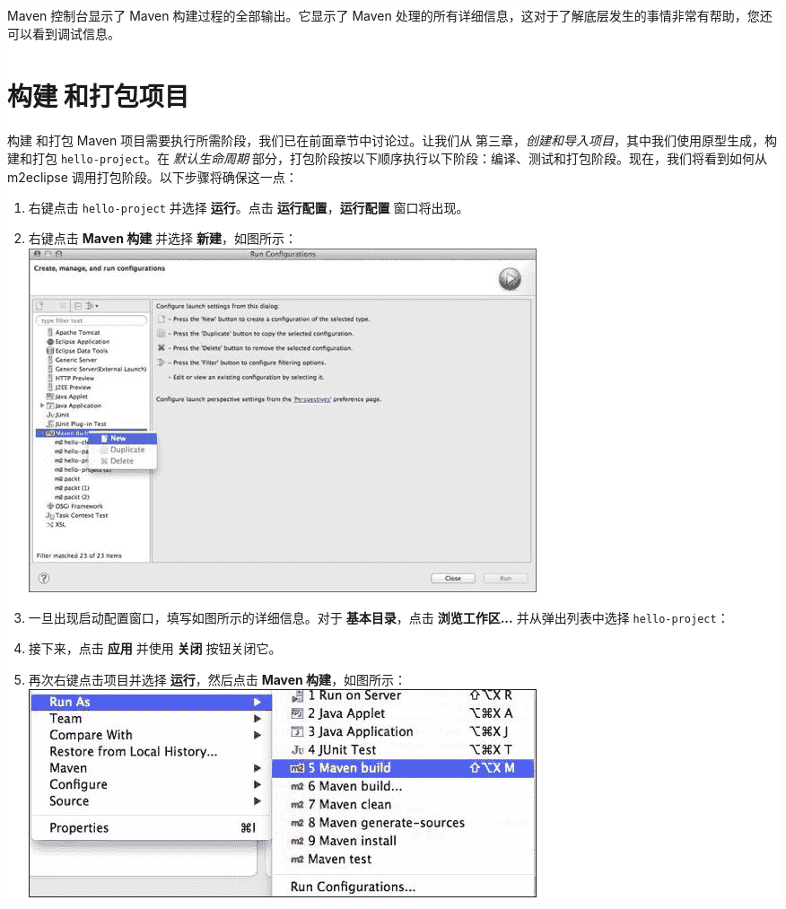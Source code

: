 Maven 控制台显示了 Maven 构建过程的全部输出。它显示了 Maven 处理的所有详细信息，这对于了解底层发生的事情非常有帮助，您还可以看到调试信息。

# 构建 和打包项目

构建 和打包 Maven 项目需要执行所需阶段，我们已在前面章节中讨论过。让我们从 第三章，*创建和导入项目*，其中我们使用原型生成，构建和打包 `hello-project`。在 *默认生命周期* 部分，打包阶段按以下顺序执行以下阶段：编译、测试和打包阶段。现在，我们将看到如何从 m2eclipse 调用打包阶段。以下步骤将确保这一点：

1.  右键点击 `hello-project` 并选择 **运行**。点击 **运行配置**，**运行配置** 窗口将出现。

1.  右键点击 **Maven 构建** 并选择 **新建**，如图所示：![构建和打包项目](img/00043.jpeg)

1.  一旦出现启动配置窗口，填写如图所示的详细信息。对于 **基本目录**，点击 **浏览工作区...** 并从弹出列表中选择 `hello-project`：

1.  接下来，点击 **应用** 并使用 **关闭** 按钮关闭它。

1.  再次右键点击项目并选择 **运行**，然后点击 **Maven 构建**，如图所示：![构建和打包项目](img/00045.jpeg)
